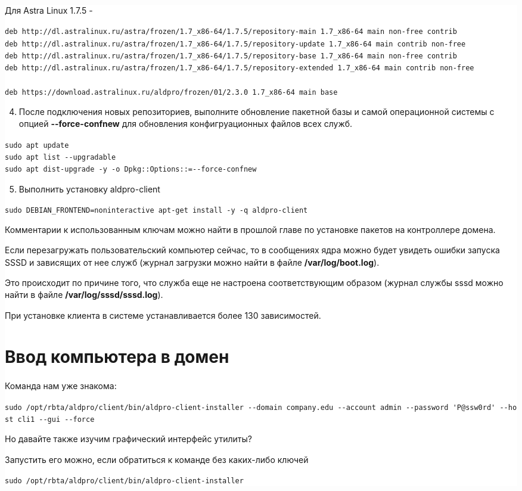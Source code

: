 Для Astra Linux 1.7.5 - 

```
deb http://dl.astralinux.ru/astra/frozen/1.7_x86-64/1.7.5/repository-main 1.7_x86-64 main non-free contrib
deb http://dl.astralinux.ru/astra/frozen/1.7_x86-64/1.7.5/repository-update 1.7_x86-64 main contrib non-free
deb http://dl.astralinux.ru/astra/frozen/1.7_x86-64/1.7.5/repository-base 1.7_x86-64 main non-free contrib
deb http://dl.astralinux.ru/astra/frozen/1.7_x86-64/1.7.5/repository-extended 1.7_x86-64 main contrib non-free

deb https://download.astralinux.ru/aldpro/frozen/01/2.3.0 1.7_x86-64 main base
```

4. После подключения новых репозиториев, выполните обновление пакетной базы и самой операционной системы с опцией **--force-confnew** для обновления конфигруационных файлов всех служб.

```
sudo apt update
sudo apt list --upgradable
sudo apt dist-upgrade -y -o Dpkg::Options::=--force-confnew
```

5. Выполнить установку aldpro-client

```
sudo DEBIAN_FRONTEND=noninteractive apt-get install -y -q aldpro-client
```

Комментарии к использованным ключам можно найти в прошлой главе по установке пакетов на контроллере домена.

Если перезагружать пользовательский компьютер сейчас, то в сообщениях ядра можно будет увидеть ошибки запуска SSSD и зависящих от нее служб (журнал загрузки можно найти в файле **/var/log/boot.log**). 

Это происходит по причине того, что служба еще не настроена соответствующим образом (журнал службы sssd можно найти в файле **/var/log/sssd/sssd.log**).

При установке клиента в системе устанавливается более 130 зависимостей.


# Ввод компьютера в домен

Команда нам уже знакома: 

```
sudo /opt/rbta/aldpro/client/bin/aldpro-client-installer --domain company.edu --account admin --password 'P@ssw0rd' --host cli1 --gui --force
```

Но давайте также изучим графический интерфейс утилиты? 

Запустить его можно, если обратиться к команде без каких-либо ключей

```
sudo /opt/rbta/aldpro/client/bin/aldpro-client-installer 
```
